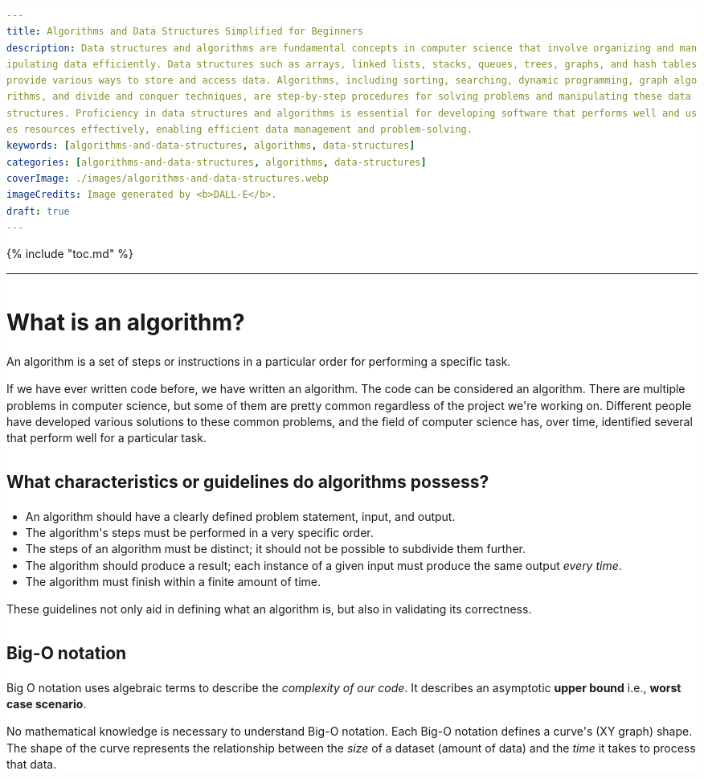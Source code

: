 ```yaml
---
title: Algorithms and Data Structures Simplified for Beginners
description: Data structures and algorithms are fundamental concepts in computer science that involve organizing and manipulating data efficiently. Data structures such as arrays, linked lists, stacks, queues, trees, graphs, and hash tables provide various ways to store and access data. Algorithms, including sorting, searching, dynamic programming, graph algorithms, and divide and conquer techniques, are step-by-step procedures for solving problems and manipulating these data structures. Proficiency in data structures and algorithms is essential for developing software that performs well and uses resources effectively, enabling efficient data management and problem-solving.
keywords: [algorithms-and-data-structures, algorithms, data-structures]
categories: [algorithms-and-data-structures, algorithms, data-structures]
coverImage: ./images/algorithms-and-data-structures.webp
imageCredits: Image generated by <b>DALL-E</b>.
draft: true
---
```


{% include "toc.md" %}

---

# What is an algorithm?

An algorithm is a set of steps or instructions in a particular order for performing a specific task. 

If we have ever written code before, we have written an algorithm. The code can be considered an algorithm. There are multiple problems in computer science, but some of them are pretty common regardless of the project we're working on. Different people have developed various solutions to these common problems, and the field of computer science has, over time, identified several that perform well for a particular task.

## What characteristics or guidelines do algorithms possess?

- An algorithm should have a clearly defined problem statement, input, and output.
- The algorithm's steps must be performed in a very specific order.
- The steps of an algorithm must be distinct; it should not be possible to subdivide them further.
- The  algorithm should produce a result; each instance of a given input must produce the same output *every time*.
- The algorithm must finish within a finite amount of time.

These guidelines not only aid in defining what an algorithm is, but also in validating its correctness.

## Big-O notation

Big O notation uses algebraic terms to describe the *complexity of our code*. It describes an asymptotic **upper bound** i.e., **worst case scenario**.

No mathematical knowledge is necessary to understand Big-O notation. Each Big-O notation defines a curve's (XY graph) shape. The shape of the curve represents the relationship between the *size* of a dataset (amount of data) and the *time* it takes to process that data.
